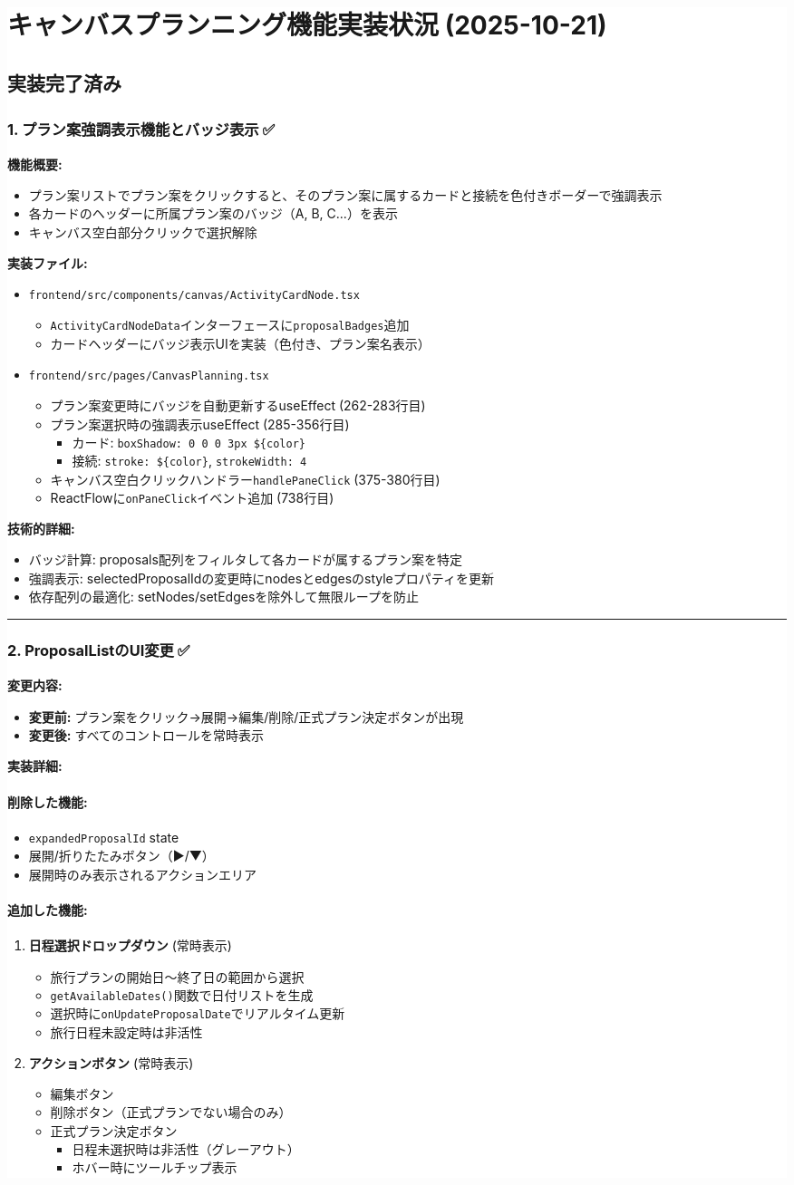 # キャンバスプランニング機能実装状況 (2025-10-21)

## 実装完了済み

### 1. プラン案強調表示機能とバッジ表示 ✅

**機能概要:**
- プラン案リストでプラン案をクリックすると、そのプラン案に属するカードと接続を色付きボーダーで強調表示
- 各カードのヘッダーに所属プラン案のバッジ（A, B, C...）を表示
- キャンバス空白部分クリックで選択解除

**実装ファイル:**
- `frontend/src/components/canvas/ActivityCardNode.tsx`
  - `ActivityCardNodeData`インターフェースに`proposalBadges`追加
  - カードヘッダーにバッジ表示UIを実装（色付き、プラン案名表示）
  
- `frontend/src/pages/CanvasPlanning.tsx`
  - プラン案変更時にバッジを自動更新するuseEffect (262-283行目)
  - プラン案選択時の強調表示useEffect (285-356行目)
    - カード: `boxShadow: 0 0 0 3px ${color}`
    - 接続: `stroke: ${color}`, `strokeWidth: 4`
  - キャンバス空白クリックハンドラー`handlePaneClick` (375-380行目)
  - ReactFlowに`onPaneClick`イベント追加 (738行目)

**技術的詳細:**
- バッジ計算: proposals配列をフィルタして各カードが属するプラン案を特定
- 強調表示: selectedProposalIdの変更時にnodesとedgesのstyleプロパティを更新
- 依存配列の最適化: setNodes/setEdgesを除外して無限ループを防止

---

### 2. ProposalListのUI変更 ✅

**変更内容:**
- **変更前:** プラン案をクリック→展開→編集/削除/正式プラン決定ボタンが出現
- **変更後:** すべてのコントロールを常時表示

**実装詳細:**

#### 削除した機能:
- `expandedProposalId` state
- 展開/折りたたみボタン（▶/▼）
- 展開時のみ表示されるアクションエリア

#### 追加した機能:
1. **日程選択ドロップダウン** (常時表示)
   - 旅行プランの開始日〜終了日の範囲から選択
   - `getAvailableDates()`関数で日付リストを生成
   - 選択時に`onUpdateProposalDate`でリアルタイム更新
   - 旅行日程未設定時は非活性

2. **アクションボタン** (常時表示)
   - 編集ボタン
   - 削除ボタン（正式プランでない場合のみ）
   - 正式プラン決定ボタン
     - 日程未選択時は非活性（グレーアウト）
     - ホバー時にツールチップ表示
